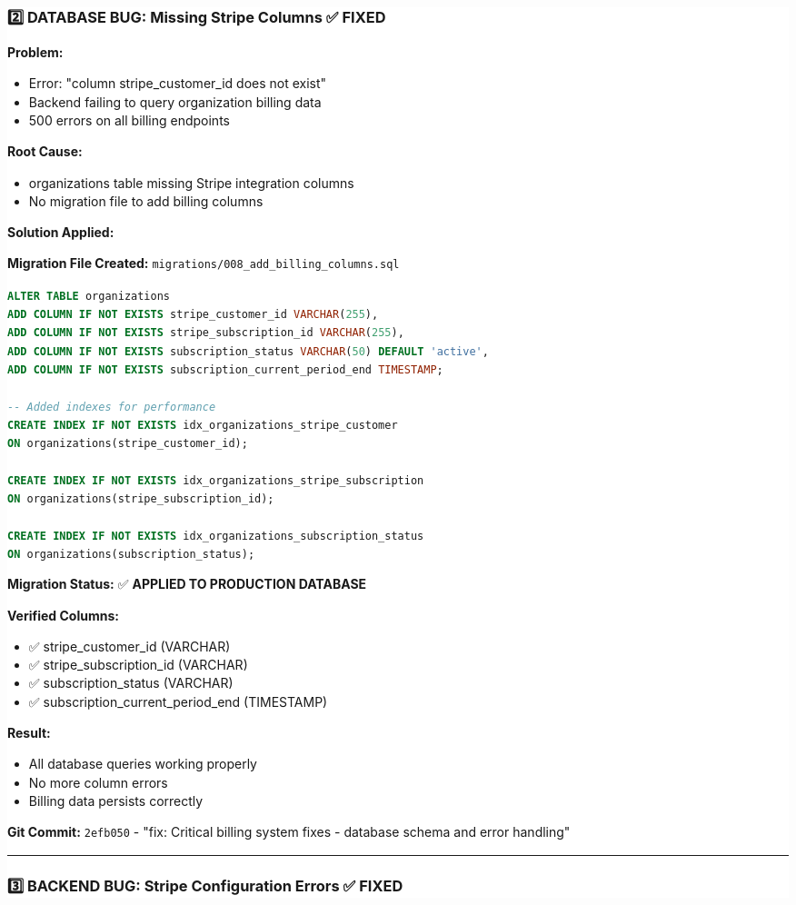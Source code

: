 ### 2️⃣ **DATABASE BUG: Missing Stripe Columns** ✅ FIXED

**Problem:**
- Error: "column stripe_customer_id does not exist"
- Backend failing to query organization billing data
- 500 errors on all billing endpoints

**Root Cause:**
- organizations table missing Stripe integration columns
- No migration file to add billing columns

**Solution Applied:**

**Migration File Created:** `migrations/008_add_billing_columns.sql`

```sql
ALTER TABLE organizations
ADD COLUMN IF NOT EXISTS stripe_customer_id VARCHAR(255),
ADD COLUMN IF NOT EXISTS stripe_subscription_id VARCHAR(255),
ADD COLUMN IF NOT EXISTS subscription_status VARCHAR(50) DEFAULT 'active',
ADD COLUMN IF NOT EXISTS subscription_current_period_end TIMESTAMP;

-- Added indexes for performance
CREATE INDEX IF NOT EXISTS idx_organizations_stripe_customer
ON organizations(stripe_customer_id);

CREATE INDEX IF NOT EXISTS idx_organizations_stripe_subscription
ON organizations(stripe_subscription_id);

CREATE INDEX IF NOT EXISTS idx_organizations_subscription_status
ON organizations(subscription_status);
```

**Migration Status:**
✅ **APPLIED TO PRODUCTION DATABASE**

**Verified Columns:**
- ✅ stripe_customer_id (VARCHAR)
- ✅ stripe_subscription_id (VARCHAR)
- ✅ subscription_status (VARCHAR)
- ✅ subscription_current_period_end (TIMESTAMP)

**Result:**
- All database queries working properly
- No more column errors
- Billing data persists correctly

**Git Commit:** `2efb050` - "fix: Critical billing system fixes - database schema and error handling"

---

### 3️⃣ **BACKEND BUG: Stripe Configuration Errors** ✅ FIXED
